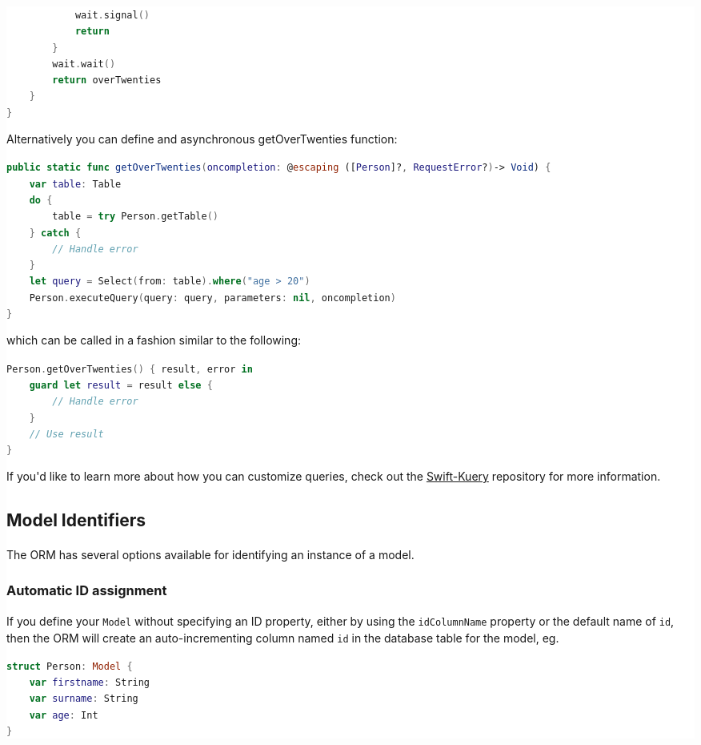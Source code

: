 ```swift
            wait.signal()
            return
        }
        wait.wait()
        return overTwenties
    }
}
```

Alternatively you can define and asynchronous getOverTwenties function:
```swift
public static func getOverTwenties(oncompletion: @escaping ([Person]?, RequestError?)-> Void) {
    var table: Table
    do {
        table = try Person.getTable()
    } catch {
        // Handle error
    }
    let query = Select(from: table).where("age > 20")
    Person.executeQuery(query: query, parameters: nil, oncompletion)
}
```

which can be called in a fashion similar to the following:
```swift
Person.getOverTwenties() { result, error in
    guard let result = result else {
        // Handle error
    }
    // Use result
}
```

If you'd like to learn more about how you can customize queries, check out the [Swift-Kuery](https://github.com/IBM-Swift/Swift-Kuery) repository for more information.

## Model Identifiers

The ORM has several options available for identifying an instance of a model.

### Automatic ID assignment

If you define your `Model` without specifying an ID property, either by using the `idColumnName` property or the default name of `id`, then the ORM will create an auto-incrementing column named `id` in the database table for the model, eg.

```swift
struct Person: Model {
    var firstname: String
    var surname: String
    var age: Int
}
```
 
